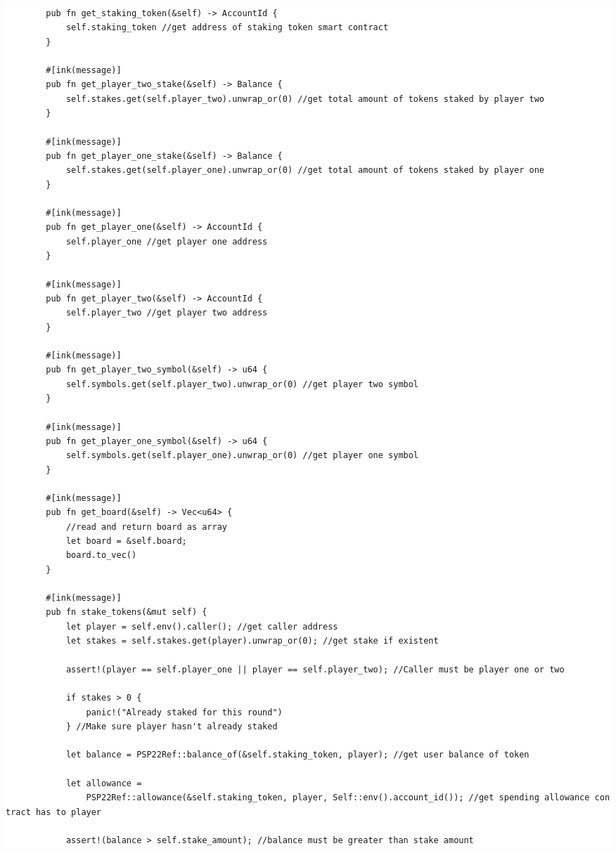 ```
        pub fn get_staking_token(&self) -> AccountId {
            self.staking_token //get address of staking token smart contract
        }

        #[ink(message)]
        pub fn get_player_two_stake(&self) -> Balance {
            self.stakes.get(self.player_two).unwrap_or(0) //get total amount of tokens staked by player two
        }

        #[ink(message)]
        pub fn get_player_one_stake(&self) -> Balance {
            self.stakes.get(self.player_one).unwrap_or(0) //get total amount of tokens staked by player one
        }

        #[ink(message)]
        pub fn get_player_one(&self) -> AccountId {
            self.player_one //get player one address
        }

        #[ink(message)]
        pub fn get_player_two(&self) -> AccountId {
            self.player_two //get player two address
        }

        #[ink(message)]
        pub fn get_player_two_symbol(&self) -> u64 {
            self.symbols.get(self.player_two).unwrap_or(0) //get player two symbol
        }

        #[ink(message)]
        pub fn get_player_one_symbol(&self) -> u64 {
            self.symbols.get(self.player_one).unwrap_or(0) //get player one symbol
        }

        #[ink(message)]
        pub fn get_board(&self) -> Vec<u64> {
            //read and return board as array
            let board = &self.board;
            board.to_vec()
        }

        #[ink(message)]
        pub fn stake_tokens(&mut self) {
            let player = self.env().caller(); //get caller address
            let stakes = self.stakes.get(player).unwrap_or(0); //get stake if existent

            assert!(player == self.player_one || player == self.player_two); //Caller must be player one or two

            if stakes > 0 {
                panic!("Already staked for this round")
            } //Make sure player hasn't already staked

            let balance = PSP22Ref::balance_of(&self.staking_token, player); //get user balance of token

            let allowance =
                PSP22Ref::allowance(&self.staking_token, player, Self::env().account_id()); //get spending allowance contract has to player

            assert!(balance > self.stake_amount); //balance must be greater than stake amount
```